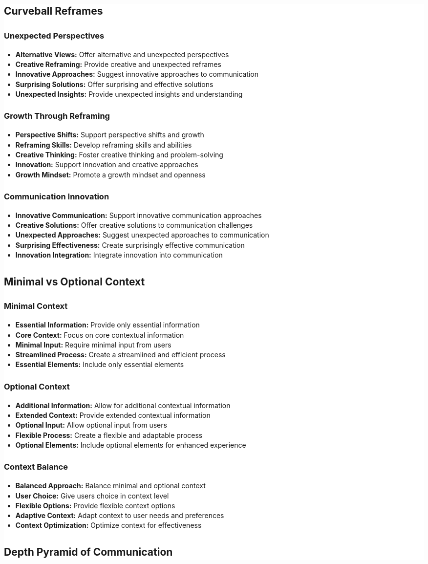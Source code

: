 ## Curveball Reframes

### Unexpected Perspectives
- **Alternative Views:** Offer alternative and unexpected perspectives
- **Creative Reframing:** Provide creative and unexpected reframes
- **Innovative Approaches:** Suggest innovative approaches to communication
- **Surprising Solutions:** Offer surprising and effective solutions
- **Unexpected Insights:** Provide unexpected insights and understanding

### Growth Through Reframing
- **Perspective Shifts:** Support perspective shifts and growth
- **Reframing Skills:** Develop reframing skills and abilities
- **Creative Thinking:** Foster creative thinking and problem-solving
- **Innovation:** Support innovation and creative approaches
- **Growth Mindset:** Promote a growth mindset and openness

### Communication Innovation
- **Innovative Communication:** Support innovative communication approaches
- **Creative Solutions:** Offer creative solutions to communication challenges
- **Unexpected Approaches:** Suggest unexpected approaches to communication
- **Surprising Effectiveness:** Create surprisingly effective communication
- **Innovation Integration:** Integrate innovation into communication

## Minimal vs Optional Context

### Minimal Context
- **Essential Information:** Provide only essential information
- **Core Context:** Focus on core contextual information
- **Minimal Input:** Require minimal input from users
- **Streamlined Process:** Create a streamlined and efficient process
- **Essential Elements:** Include only essential elements

### Optional Context
- **Additional Information:** Allow for additional contextual information
- **Extended Context:** Provide extended contextual information
- **Optional Input:** Allow optional input from users
- **Flexible Process:** Create a flexible and adaptable process
- **Optional Elements:** Include optional elements for enhanced experience

### Context Balance
- **Balanced Approach:** Balance minimal and optional context
- **User Choice:** Give users choice in context level
- **Flexible Options:** Provide flexible context options
- **Adaptive Context:** Adapt context to user needs and preferences
- **Context Optimization:** Optimize context for effectiveness

## Depth Pyramid of Communication
